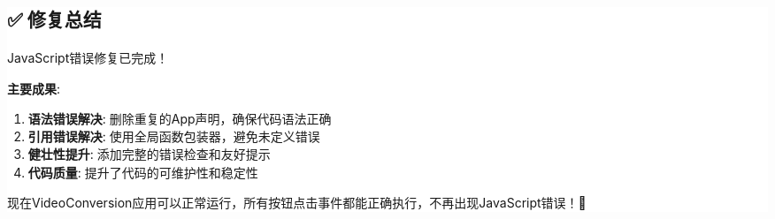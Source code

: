 ## ✅ 修复总结

JavaScript错误修复已完成！

**主要成果**:
1. **语法错误解决**: 删除重复的App声明，确保代码语法正确
2. **引用错误解决**: 使用全局函数包装器，避免未定义错误
3. **健壮性提升**: 添加完整的错误检查和友好提示
4. **代码质量**: 提升了代码的可维护性和稳定性

现在VideoConversion应用可以正常运行，所有按钮点击事件都能正确执行，不再出现JavaScript错误！🎉
